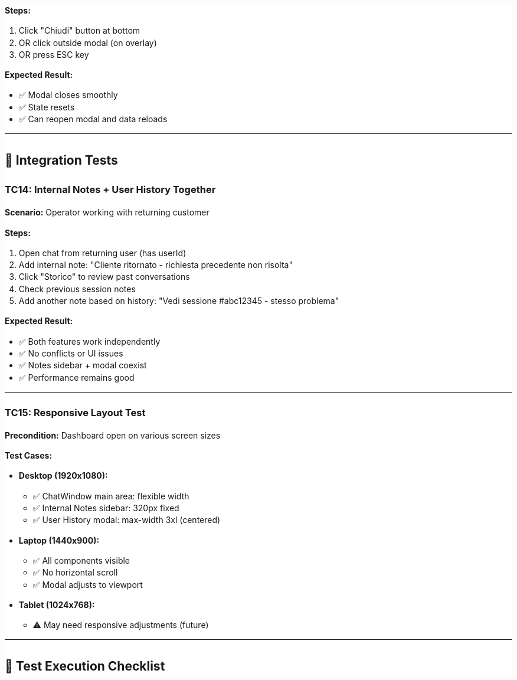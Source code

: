 **Steps:**
1. Click "Chiudi" button at bottom
2. OR click outside modal (on overlay)
3. OR press ESC key

**Expected Result:**
- ✅ Modal closes smoothly
- ✅ State resets
- ✅ Can reopen modal and data reloads

---

## 🔄 Integration Tests

### TC14: Internal Notes + User History Together
**Scenario:** Operator working with returning customer

**Steps:**
1. Open chat from returning user (has userId)
2. Add internal note: "Cliente ritornato - richiesta precedente non risolta"
3. Click "Storico" to review past conversations
4. Check previous session notes
5. Add another note based on history: "Vedi sessione #abc12345 - stesso problema"

**Expected Result:**
- ✅ Both features work independently
- ✅ No conflicts or UI issues
- ✅ Notes sidebar + modal coexist
- ✅ Performance remains good

---

### TC15: Responsive Layout Test
**Precondition:** Dashboard open on various screen sizes

**Test Cases:**
- **Desktop (1920x1080):**
  - ✅ ChatWindow main area: flexible width
  - ✅ Internal Notes sidebar: 320px fixed
  - ✅ User History modal: max-width 3xl (centered)

- **Laptop (1440x900):**
  - ✅ All components visible
  - ✅ No horizontal scroll
  - ✅ Modal adjusts to viewport

- **Tablet (1024x768):**
  - ⚠️ May need responsive adjustments (future)

---

## 🎯 Test Execution Checklist
